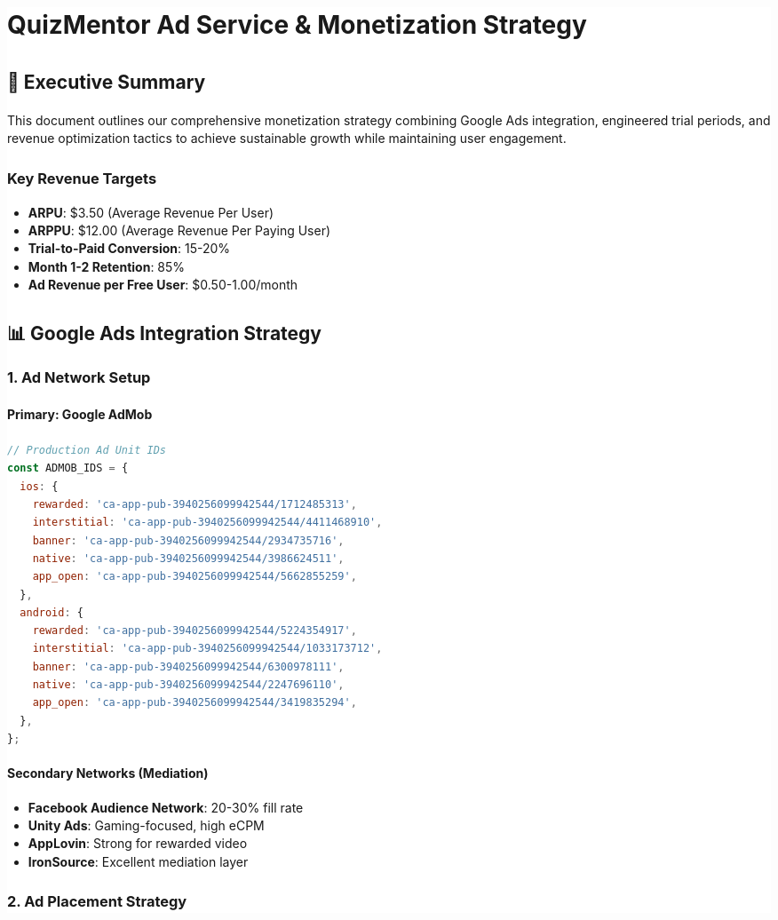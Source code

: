 # QuizMentor Ad Service & Monetization Strategy

## 🎯 Executive Summary

This document outlines our comprehensive monetization strategy combining Google Ads integration, engineered trial periods, and revenue optimization tactics to achieve sustainable growth while maintaining user engagement.

### Key Revenue Targets

- **ARPU**: $3.50 (Average Revenue Per User)
- **ARPPU**: $12.00 (Average Revenue Per Paying User)
- **Trial-to-Paid Conversion**: 15-20%
- **Month 1-2 Retention**: 85%
- **Ad Revenue per Free User**: $0.50-1.00/month

## 📊 Google Ads Integration Strategy

### 1. Ad Network Setup

#### Primary: Google AdMob

```javascript
// Production Ad Unit IDs
const ADMOB_IDS = {
  ios: {
    rewarded: 'ca-app-pub-3940256099942544/1712485313',
    interstitial: 'ca-app-pub-3940256099942544/4411468910',
    banner: 'ca-app-pub-3940256099942544/2934735716',
    native: 'ca-app-pub-3940256099942544/3986624511',
    app_open: 'ca-app-pub-3940256099942544/5662855259',
  },
  android: {
    rewarded: 'ca-app-pub-3940256099942544/5224354917',
    interstitial: 'ca-app-pub-3940256099942544/1033173712',
    banner: 'ca-app-pub-3940256099942544/6300978111',
    native: 'ca-app-pub-3940256099942544/2247696110',
    app_open: 'ca-app-pub-3940256099942544/3419835294',
  },
};
```

#### Secondary Networks (Mediation)

- **Facebook Audience Network**: 20-30% fill rate
- **Unity Ads**: Gaming-focused, high eCPM
- **AppLovin**: Strong for rewarded video
- **IronSource**: Excellent mediation layer

### 2. Ad Placement Strategy
